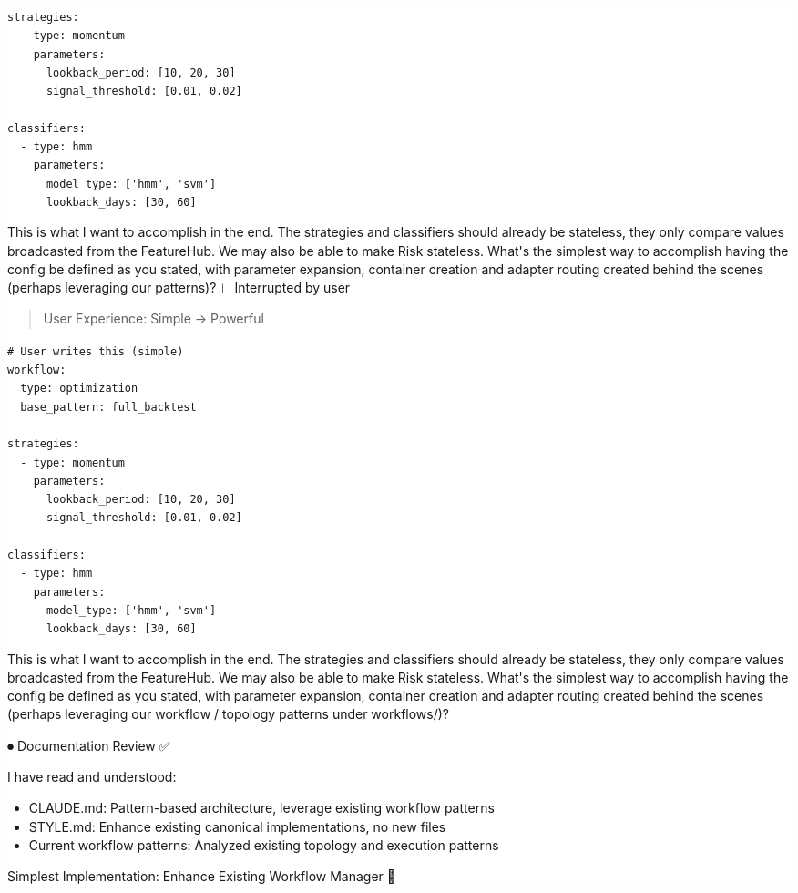     strategies:
      - type: momentum
        parameters:
          lookback_period: [10, 20, 30]
          signal_threshold: [0.01, 0.02]

    classifiers:
      - type: hmm
        parameters:
          model_type: ['hmm', 'svm']
          lookback_days: [30, 60]


  This is what I want to accomplish in the end. The strategies and classifiers should already be stateless, they only compare values broadcasted from the FeatureHub. We may also be able to make Risk stateless. What's the simplest way to accomplish having the config
   be defined as you stated, with parameter expansion, container creation and adapter routing created behind the scenes (perhaps leveraging our patterns)?
  ⎿  Interrupted by user

> User Experience: Simple → Powerful

    # User writes this (simple)
    workflow:
      type: optimization
      base_pattern: full_backtest

    strategies:
      - type: momentum
        parameters:
          lookback_period: [10, 20, 30]
          signal_threshold: [0.01, 0.02]

    classifiers:
      - type: hmm
        parameters:
          model_type: ['hmm', 'svm']
          lookback_days: [30, 60]


  This is what I want to accomplish in the end. The strategies and classifiers should already be stateless, they only compare values broadcasted from the FeatureHub. We may also be able to make Risk stateless. What's the simplest way to accomplish having the config
   be defined as you stated, with parameter expansion, container creation and adapter routing created behind the scenes (perhaps leveraging our workflow / topology patterns under workflows/)?

⏺ Documentation Review ✅

  I have read and understood:
  - CLAUDE.md: Pattern-based architecture, leverage existing workflow patterns
  - STYLE.md: Enhance existing canonical implementations, no new files
  - Current workflow patterns: Analyzed existing topology and execution patterns

  Simplest Implementation: Enhance Existing Workflow Manager 🎯
